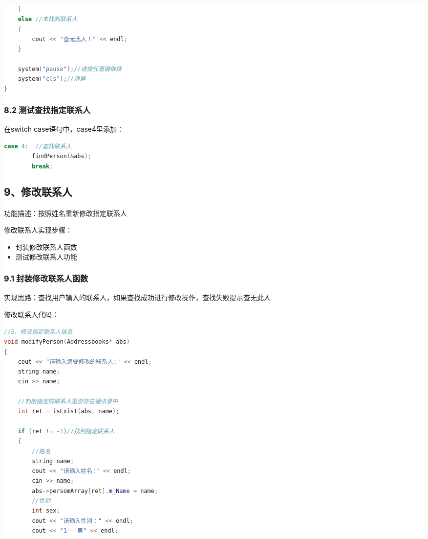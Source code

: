 ```c++
	}
	else //未找到联系人
	{
		cout << "查无此人！" << endl;
	}

	system("pause");//请按任意键继续
	system("cls");//清屏
}

```



### 8.2 测试查找指定联系人

在switch case语句中，case4里添加：

```c++
case 4:  //查找联系人
		findPerson(&abs);
		break;
```





## 9、修改联系人

功能描述：按照姓名重新修改指定联系人



修改联系人实现步骤：

- 封装修改联系人函数
- 测试修改联系人功能



### 9.1 封装修改联系人函数

实现思路：查找用户输入的联系人，如果查找成功进行修改操作，查找失败提示查无此人



修改联系人代码：

```c++
//5、修改指定联系人信息
void modifyPerson(Addressbooks* abs)
{
	cout << "请输入您要修改的联系人:" << endl;
	string name;
	cin >> name;

	//判断指定的联系人是否存在通讯录中
	int ret = isExist(abs, name);

	if (ret != -1)//找到指定联系人
	{
		//姓名
		string name;
		cout << "请输入姓名:" << endl;
		cin >> name;
		abs->persomArray[ret].m_Name = name;
		//性别
		int sex;
		cout << "请输入性别：" << endl;
		cout << "1---男" << endl;
```